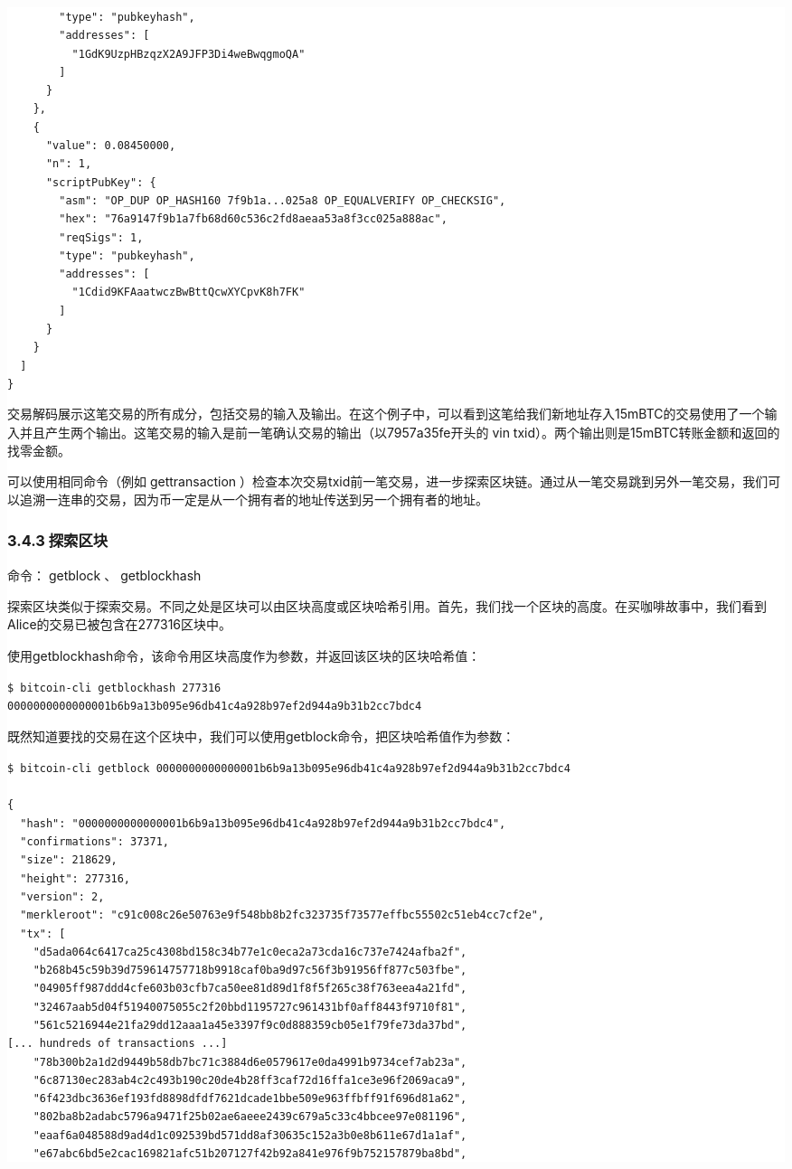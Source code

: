 ```
        "type": "pubkeyhash",
        "addresses": [
          "1GdK9UzpHBzqzX2A9JFP3Di4weBwqgmoQA"
        ]
      }
    },
    {
      "value": 0.08450000,
      "n": 1,
      "scriptPubKey": {
        "asm": "OP_DUP OP_HASH160 7f9b1a...025a8 OP_EQUALVERIFY OP_CHECKSIG",
        "hex": "76a9147f9b1a7fb68d60c536c2fd8aeaa53a8f3cc025a888ac",
        "reqSigs": 1,
        "type": "pubkeyhash",
        "addresses": [
          "1Cdid9KFAaatwczBwBttQcwXYCpvK8h7FK"
        ]
      }
    }
  ]
}
```

交易解码展示这笔交易的所有成分，包括交易的输入及输出。在这个例子中，可以看到这笔给我们新地址存入15mBTC的交易使用了一个输入并且产生两个输出。这笔交易的输入是前一笔确认交易的输出（以7957a35fe开头的 vin txid）。两个输出则是15mBTC转账金额和返回的找零金额。

可以使用相同命令（例如 gettransaction ）检查本次交易txid前一笔交易，进一步探索区块链。通过从一笔交易跳到另外一笔交易，我们可以追溯一连串的交易，因为币一定是从一个拥有者的地址传送到另一个拥有者的地址。

### 3.4.3 探索区块

命令： getblock 、 getblockhash

探索区块类似于探索交易。不同之处是区块可以由区块高度或区块哈希引用。首先，我们找一个区块的高度。在买咖啡故事中，我们看到Alice的交易已被包含在277316区块中。

使用getblockhash命令，该命令用区块高度作为参数，并返回该区块的区块哈希值：

```
$ bitcoin-cli getblockhash 277316
0000000000000001b6b9a13b095e96db41c4a928b97ef2d944a9b31b2cc7bdc4
```

既然知道要找的交易在这个区块中，我们可以使用getblock命令，把区块哈希值作为参数：

```
$ bitcoin-cli getblock 0000000000000001b6b9a13b095e96db41c4a928b97ef2d944a9b31b2cc7bdc4

{
  "hash": "0000000000000001b6b9a13b095e96db41c4a928b97ef2d944a9b31b2cc7bdc4",
  "confirmations": 37371,
  "size": 218629,
  "height": 277316,
  "version": 2,
  "merkleroot": "c91c008c26e50763e9f548bb8b2fc323735f73577effbc55502c51eb4cc7cf2e",
  "tx": [
    "d5ada064c6417ca25c4308bd158c34b77e1c0eca2a73cda16c737e7424afba2f",
    "b268b45c59b39d759614757718b9918caf0ba9d97c56f3b91956ff877c503fbe",
    "04905ff987ddd4cfe603b03cfb7ca50ee81d89d1f8f5f265c38f763eea4a21fd",
    "32467aab5d04f51940075055c2f20bbd1195727c961431bf0aff8443f9710f81",
    "561c5216944e21fa29dd12aaa1a45e3397f9c0d888359cb05e1f79fe73da37bd",
[... hundreds of transactions ...]
    "78b300b2a1d2d9449b58db7bc71c3884d6e0579617e0da4991b9734cef7ab23a",
    "6c87130ec283ab4c2c493b190c20de4b28ff3caf72d16ffa1ce3e96f2069aca9",
    "6f423dbc3636ef193fd8898dfdf7621dcade1bbe509e963ffbff91f696d81a62",
    "802ba8b2adabc5796a9471f25b02ae6aeee2439c679a5c33c4bbcee97e081196",
    "eaaf6a048588d9ad4d1c092539bd571dd8af30635c152a3b0e8b611e67d1a1af",
    "e67abc6bd5e2cac169821afc51b207127f42b92a841e976f9b752157879ba8bd",
```
